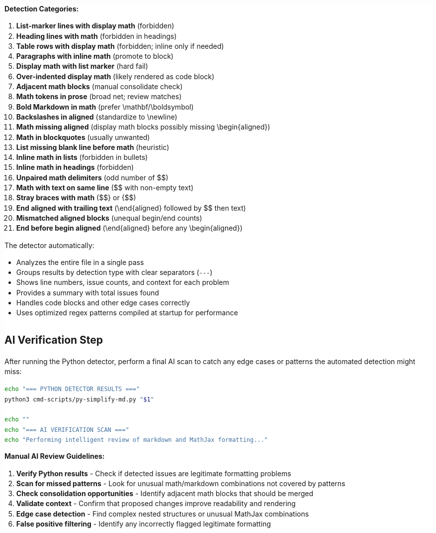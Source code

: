 **Detection Categories:**
1. **List-marker lines with display math** (forbidden)
2. **Heading lines with math** (forbidden in headings)
3. **Table rows with display math** (forbidden; inline only if needed)
4. **Paragraphs with inline math** (promote to block)
5. **Display math with list marker** (hard fail)
6. **Over-indented display math** (likely rendered as code block)
7. **Adjacent math blocks** (manual consolidate check)
8. **Math tokens in prose** (broad net; review matches)
9. **Bold Markdown in math** (prefer \\mathbf/\\boldsymbol)
10. **Backslashes in aligned** (standardize to \\newline)
11. **Math missing aligned** (display math blocks possibly missing \\begin{aligned})
12. **Math in blockquotes** (usually unwanted)
13. **List missing blank line before math** (heuristic)
14. **Inline math in lists** (forbidden in bullets)
15. **Inline math in headings** (forbidden)
16. **Unpaired math delimiters** (odd number of $$)
17. **Math with text on same line** ($$ with non-empty text)
18. **Stray braces with math** ($$} or {$$)
19. **End aligned with trailing text** (\\end{aligned} followed by $$ then text)
20. **Mismatched aligned blocks** (unequal begin/end counts)
21. **End before begin aligned** (\\end{aligned} before any \\begin{aligned})

The detector automatically:
- Analyzes the entire file in a single pass
- Groups results by detection type with clear separators (`---`)
- Shows line numbers, issue counts, and context for each problem
- Provides a summary with total issues found
- Handles code blocks and other edge cases correctly
- Uses optimized regex patterns compiled at startup for performance

## AI Verification Step

After running the Python detector, perform a final AI scan to catch any edge cases or patterns the automated detection might miss:

```bash
echo "=== PYTHON DETECTOR RESULTS ==="
python3 cmd-scripts/py-simplify-md.py "$1"

echo ""
echo "=== AI VERIFICATION SCAN ==="
echo "Performing intelligent review of markdown and MathJax formatting..."
```

**Manual AI Review Guidelines:**
1. **Verify Python results** - Check if detected issues are legitimate formatting problems
2. **Scan for missed patterns** - Look for unusual math/markdown combinations not covered by patterns
3. **Check consolidation opportunities** - Identify adjacent math blocks that should be merged
4. **Validate context** - Confirm that proposed changes improve readability and rendering
5. **Edge case detection** - Find complex nested structures or unusual MathJax combinations
6. **False positive filtering** - Identify any incorrectly flagged legitimate formatting
